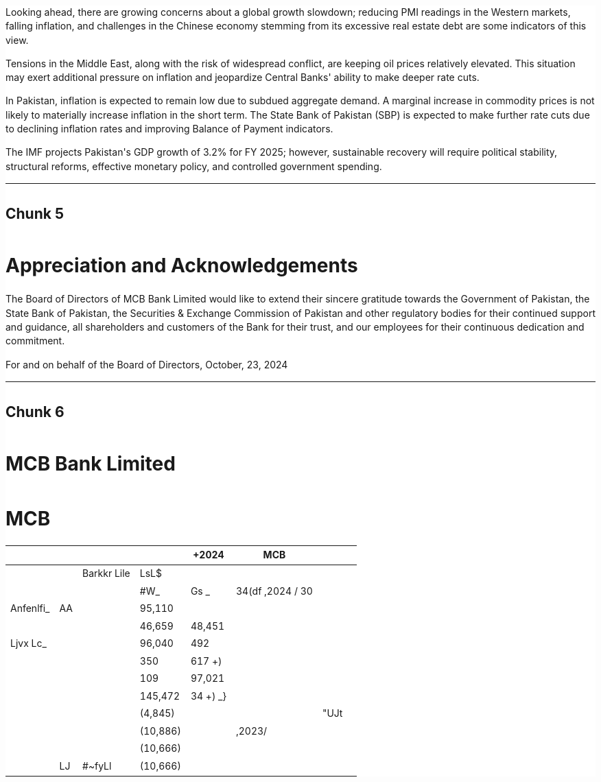 Looking ahead, there are growing concerns about a global growth slowdown; reducing PMI readings in the Western markets, falling inflation, and challenges in the Chinese economy stemming from its excessive real estate debt are some indicators of this view.

Tensions in the Middle East, along with the risk of widespread conflict, are keeping oil prices relatively elevated. This situation may exert additional pressure on inflation and jeopardize Central Banks' ability to make deeper rate cuts.

In Pakistan, inflation is expected to remain low due to subdued aggregate demand. A marginal increase in commodity prices is not likely to materially increase inflation in the short term. The State Bank of Pakistan (SBP) is expected to make further rate cuts due to declining inflation rates and improving Balance of Payment indicators.

The IMF projects Pakistan's GDP growth of 3.2% for FY 2025; however, sustainable recovery will require political stability, structural reforms, effective monetary policy, and controlled government spending.

---

## Chunk 5

# Appreciation and Acknowledgements

The Board of Directors of MCB Bank Limited would like to extend their sincere gratitude towards the Government of Pakistan, the State Bank of Pakistan, the Securities & Exchange Commission of Pakistan and other regulatory bodies for their continued support and guidance, all shareholders and customers of the Bank for their trust, and our employees for their continuous dedication and commitment.

For and on behalf of the Board of Directors,
October, 23, 2024

---

## Chunk 6

# MCB Bank Limited

# MCB

| | | | |+2024|MCB| | |
|---|---|---|---|---|---|---|---|
| | |Barkkr Lile|LsL$| | | | |
| | | |#W_|Gs _|34(df ,2024 / 30| | |
|Anfenlfi_|AA| |95,110| | | | |
| | | |46,659|48,451| | | |
|Ljvx Lc_| | |96,040|492| | | |
| | | |350|617 +)| | | |
| | | |109|97,021| | | |
| | | |145,472|34 +) _}| | | |
| | | |(4,845)| | |"UJt| |
| | | |(10,886)| |,2023/| | |
| | | |(10,666)| | | | |
| |LJ|#~fyLl|(10,666)| | | | |